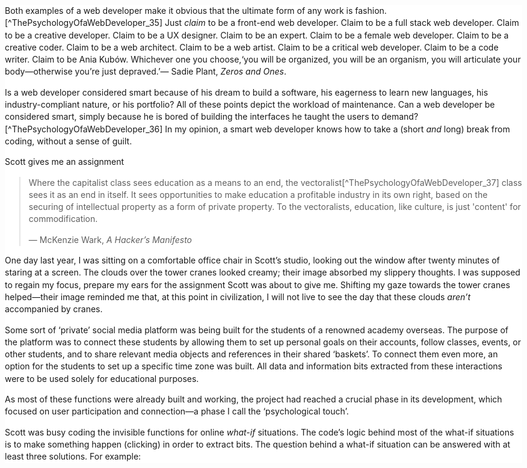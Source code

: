 Both examples of a web developer make it obvious that the ultimate form
of any work is fashion.[^ThePsychologyOfaWebDeveloper_35] Just *claim* to be a front-end web
developer. Claim to be a full stack web developer. Claim to be a
creative developer. Claim to be a UX designer. Claim to be an expert.
Claim to be a female web developer. Claim to be a creative coder. Claim
to be a web architect. Claim to be a web artist. Claim to be a critical
web developer. Claim to be a code writer. Claim to be Ania Kubów.
Whichever one you choose,‘you will be organized, you will be an
organism, you will articulate your body—otherwise you’re just
depraved.’— Sadie Plant, *Zeros and Ones*.

Is a web developer considered smart because of his dream to build a
software, his eagerness to learn new languages, his industry-compliant
nature, or his portfolio? All of these points depict the workload of
maintenance. Can a web developer be considered smart, simply because he
is bored of building the interfaces he taught the users to demand?[^ThePsychologyOfaWebDeveloper_36]
In my opinion, a smart web developer knows how to take a (short *and*
long) break from coding, without a sense of guilt.

Scott gives me an assignment

> Where the capitalist class sees education as a means to an end, the
> vectoralist[^ThePsychologyOfaWebDeveloper_37] class sees it as an end in itself. It sees
> opportunities to make education a profitable industry in its own
> right, based on the securing of intellectual property as a form of
> private property. To the vectoralists, education, like culture, is
> just 'content' for commodification.
>
> — McKenzie Wark, *A Hacker’s Manifesto*

One day last year, I was sitting on a comfortable office chair in
Scott’s studio, looking out the window after twenty minutes of staring
at a screen. The clouds over the tower cranes looked creamy; their image
absorbed my slippery thoughts. I was supposed to regain my focus,
prepare my ears for the assignment Scott was about to give me. Shifting
my gaze towards the tower cranes helped—their image reminded me that, at
this point in civilization, I will not live to see the day that these
clouds *aren’t* accompanied by cranes.

Some sort of ‘private’ social media platform was being built for the
students of a renowned academy overseas. The purpose of the platform was
to connect these students by allowing them to set up personal goals on
their accounts, follow classes, events, or other students, and to share
relevant media objects and references in their shared ‘baskets’. To
connect them even more, an option for the students to set up a specific
time zone was built. All data and information bits extracted from these
interactions were to be used solely for educational purposes.

As most of these functions were already built and working, the project
had reached a crucial phase in its development, which focused on user
participation and connection—a phase I call the ‘psychological touch’.

Scott was busy coding the invisible functions for online *what-if*
situations. The code’s logic behind most of the what-if situations is to
make something happen (clicking) in order to extract bits. The question
behind a what-if situation can be answered with at least three
solutions. For example:
